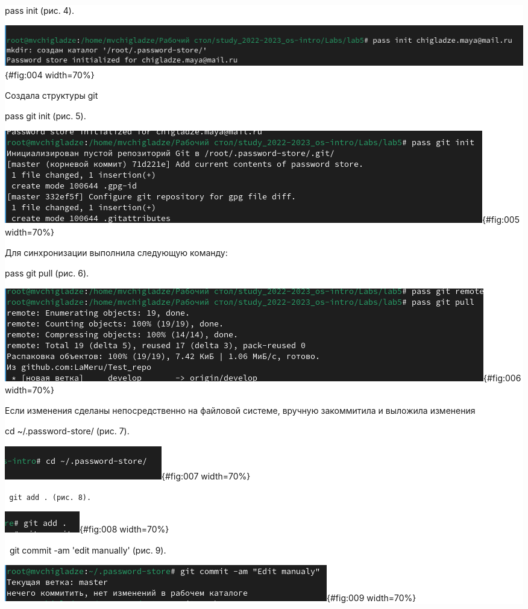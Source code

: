  pass init <gpg-id or email> (рис. 4).

![Инициализация](image/4.png){#fig:004 width=70%}

 Создала структуры git
 
  pass git init (рис. 5).

![Создание структуры](image/5.png){#fig:005 width=70%}

Для синхронизации выполнила следующую команду:

 pass git pull (рис. 6).

![синхронизация](image/6.png){#fig:006 width=70%}

 Если изменения сделаны непосредственно на файловой системе, вручную закоммитила и выложила изменения
 
 cd ~/.password-store/ (рис. 7).

![Переход в каталог](image/7.png){#fig:007 width=70%}

     git add . (рис. 8).

![Добавила](image/8.png){#fig:008 width=70%}

   git commit -am 'edit manually'  (рис. 9).

![Закомитила](image/9.png){#fig:009 width=70%}
